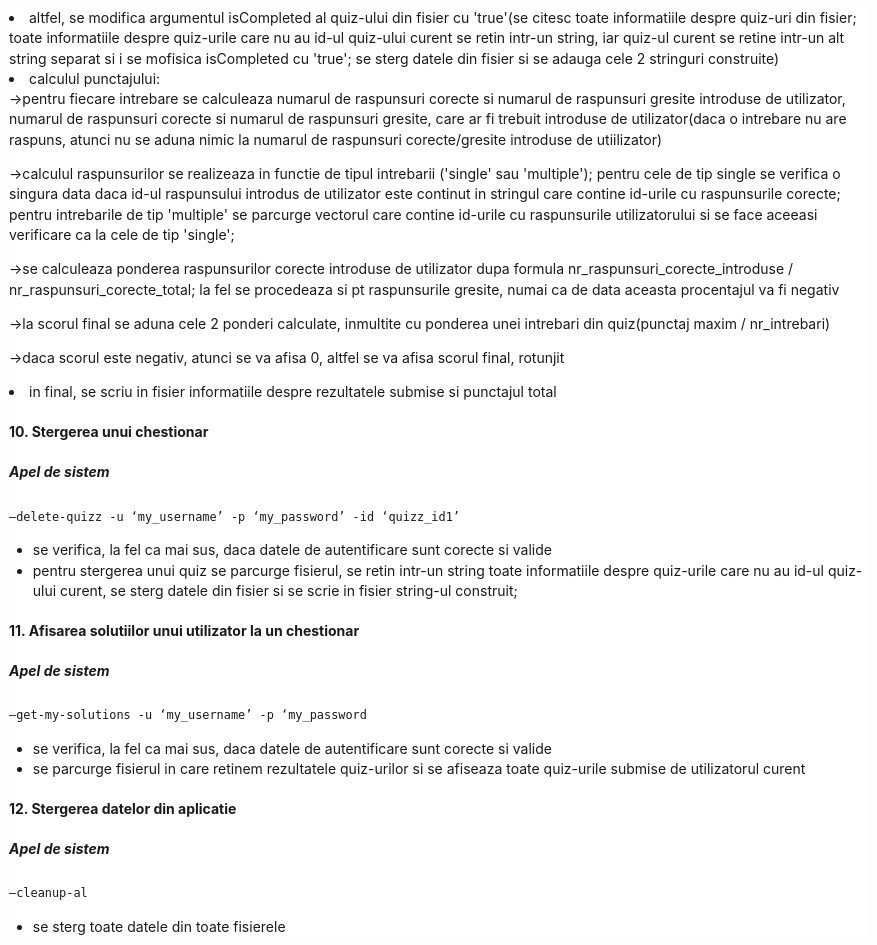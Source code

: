 <li>altfel, se modifica argumentul isCompleted al quiz-ului din fisier cu 'true'(se citesc toate informatiile despre quiz-uri din fisier; toate informatiile despre quiz-urile care nu au id-ul quiz-ului curent se retin intr-un string, iar quiz-ul curent se retine intr-un alt string separat si i se mofisica isCompleted cu 'true'; se sterg datele din fisier si se adauga cele 2 stringuri construite)</li>
<li>calculul punctajului:</li>
->pentru fiecare intrebare se calculeaza numarul de raspunsuri corecte si numarul de raspunsuri gresite introduse de utilizator, numarul de raspunsuri corecte si numarul de raspunsuri gresite, care ar fi trebuit introduse de utilizator(daca o intrebare nu are raspuns, atunci nu se aduna nimic la numarul de raspunsuri corecte/gresite introduse de utiilizator)

->calculul raspunsurilor se realizeaza in functie de tipul intrebarii ('single' sau 'multiple'); pentru cele de tip single se verifica o singura data daca id-ul raspunsului introdus de utilizator este continut in stringul care contine id-urile cu raspunsurile corecte; pentru intrebarile de tip 'multiple' se parcurge vectorul care contine id-urile cu raspunsurile utilizatorului si se face aceeasi verificare ca la cele de tip 'single';

->se calculeaza ponderea raspunsurilor corecte introduse de utilizator dupa formula nr_raspunsuri_corecte_introduse / nr_raspunsuri_corecte_total; la fel se procedeaza si pt raspunsurile gresite, numai ca de data aceasta procentajul va fi negativ

->la scorul final se aduna cele 2 ponderi calculate, inmultite cu ponderea unei intrebari din quiz(punctaj maxim / nr_intrebari)

->daca scorul este negativ, atunci se va afisa 0, altfel se va afisa scorul final, rotunjit

<li>in final, se scriu in fisier informatiile despre rezultatele submise si punctajul total</li>

</ul>

#### 10. Stergerea unui chestionar
##### Apel de sistem
`````
–delete-quizz -u ‘my_username’ -p ‘my_password’ -id ‘quizz_id1’
`````
<ul><li>se verifica, la fel ca mai sus, daca datele de autentificare sunt corecte si valide</li>
<li>pentru stergerea unui quiz se parcurge fisierul, se retin intr-un string toate informatiile despre quiz-urile care nu au id-ul quiz-ului curent, se sterg datele din fisier si se scrie in fisier string-ul construit;</li>
</ul>

#### 11. Afisarea solutiilor unui utilizator la un chestionar
##### Apel de sistem
`````
–get-my-solutions -u ‘my_username’ -p ‘my_password
`````
<ul><li>se verifica, la fel ca mai sus, daca datele de autentificare sunt corecte si valide</li>
<li>se parcurge fisierul in care retinem rezultatele quiz-urilor si se afiseaza toate quiz-urile submise de utilizatorul curent</li>
</ul>

#### 12. Stergerea datelor din aplicatie
##### Apel de sistem
`````
–cleanup-al
`````
<ul><li>se sterg toate datele din toate fisierele</li>
</ul>
